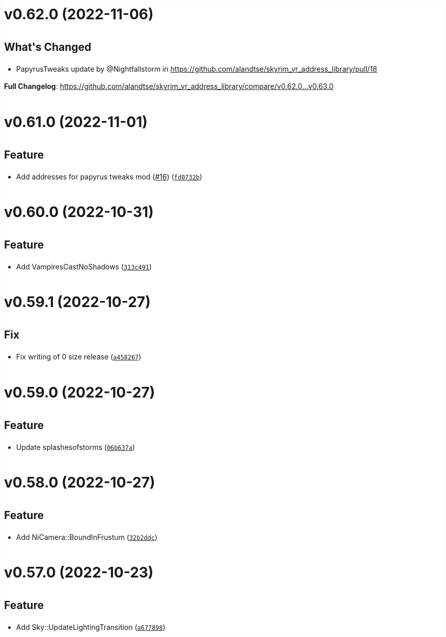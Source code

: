 # v0.62.0 (2022-11-06)
## What's Changed
* PapyrusTweaks update by @Nightfallstorm in https://github.com/alandtse/skyrim_vr_address_library/pull/18


**Full Changelog**: https://github.com/alandtse/skyrim_vr_address_library/compare/v0.62.0...v0.63.0

# v0.61.0 (2022-11-01)
## Feature
* Add addresses for papyrus tweaks mod ([#16](https://github.com/alandtse/vr_address_tools/issues/16)) ([`fd0732b`](https://github.com/alandtse/vr_address_tools/commit/fd0732b1ed93ea3e617128bcd2795d6ceff14dcd))

# v0.60.0 (2022-10-31)
## Feature
* Add VampiresCastNoShadows ([`313c491`](https://github.com/alandtse/vr_address_tools/commit/313c4912726cd712e73de720d840e933431d19b5))

# v0.59.1 (2022-10-27)
## Fix
* Fix writing of 0 size release ([`a458267`](https://github.com/alandtse/vr_address_tools/commit/a458267928a4699afe9d10b8401cddbff0743c9e))

# v0.59.0 (2022-10-27)
## Feature
* Update splashesofstorms ([`06b637a`](https://github.com/alandtse/vr_address_tools/commit/06b637a94c563b270f764b5f922814b074357af3))

# v0.58.0 (2022-10-27)
## Feature
* Add NiCamera::BoundInFrustum ([`32b2ddc`](https://github.com/alandtse/vr_address_tools/commit/32b2ddc456ede3e328ed263ce5b965da9864565e))

# v0.57.0 (2022-10-23)
## Feature
* Add Sky::UpdateLightingTransition ([`a677898`](https://github.com/alandtse/vr_address_tools/commit/a6778982cca03d7c95cde969fb8e4be2e7553a3f))
